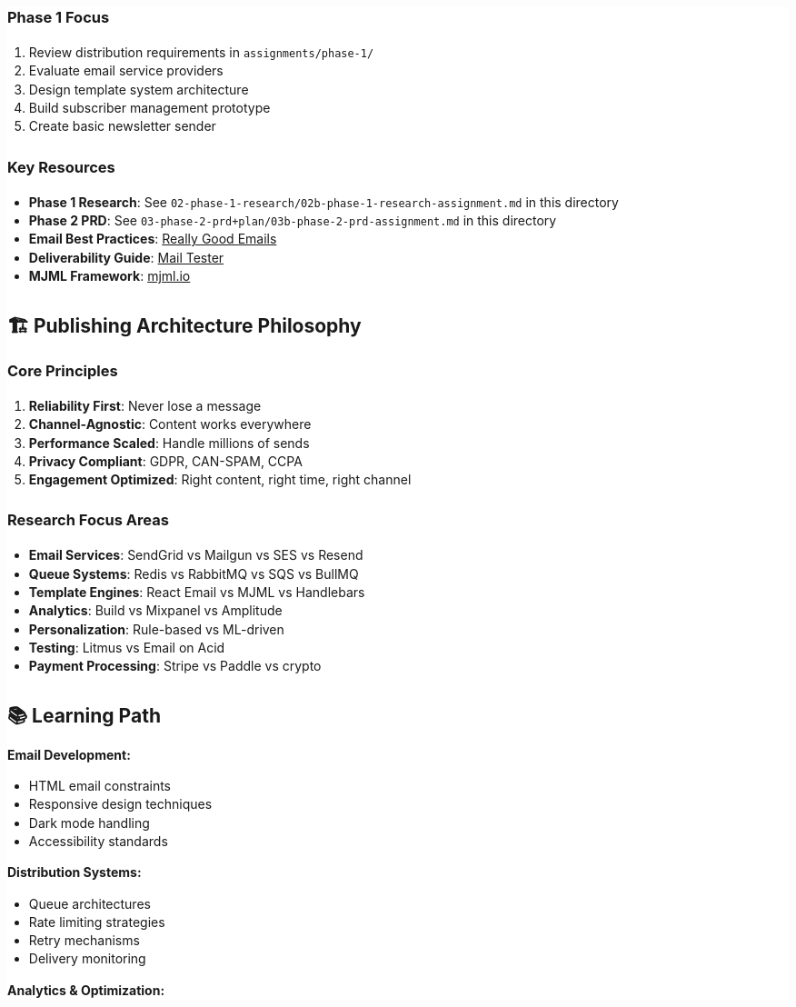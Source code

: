 ### Phase 1 Focus
1. Review distribution requirements in `assignments/phase-1/`
2. Evaluate email service providers
3. Design template system architecture
4. Build subscriber management prototype
5. Create basic newsletter sender

### Key Resources
- **Phase 1 Research**: See `02-phase-1-research/02b-phase-1-research-assignment.md` in this directory
- **Phase 2 PRD**: See `03-phase-2-prd+plan/03b-phase-2-prd-assignment.md` in this directory
- **Email Best Practices**: [Really Good Emails](https://reallygoodemails.com)
- **Deliverability Guide**: [Mail Tester](https://www.mail-tester.com)
- **MJML Framework**: [mjml.io](https://mjml.io)

## 🏗️ Publishing Architecture Philosophy

### Core Principles
1. **Reliability First**: Never lose a message
2. **Channel-Agnostic**: Content works everywhere
3. **Performance Scaled**: Handle millions of sends
4. **Privacy Compliant**: GDPR, CAN-SPAM, CCPA
5. **Engagement Optimized**: Right content, right time, right channel

### Research Focus Areas
- **Email Services**: SendGrid vs Mailgun vs SES vs Resend
- **Queue Systems**: Redis vs RabbitMQ vs SQS vs BullMQ
- **Template Engines**: React Email vs MJML vs Handlebars
- **Analytics**: Build vs Mixpanel vs Amplitude
- **Personalization**: Rule-based vs ML-driven
- **Testing**: Litmus vs Email on Acid
- **Payment Processing**: Stripe vs Paddle vs crypto

## 📚 Learning Path

**Email Development:**

- HTML email constraints
- Responsive design techniques
- Dark mode handling
- Accessibility standards

**Distribution Systems:**

- Queue architectures
- Rate limiting strategies
- Retry mechanisms
- Delivery monitoring

**Analytics & Optimization:**
